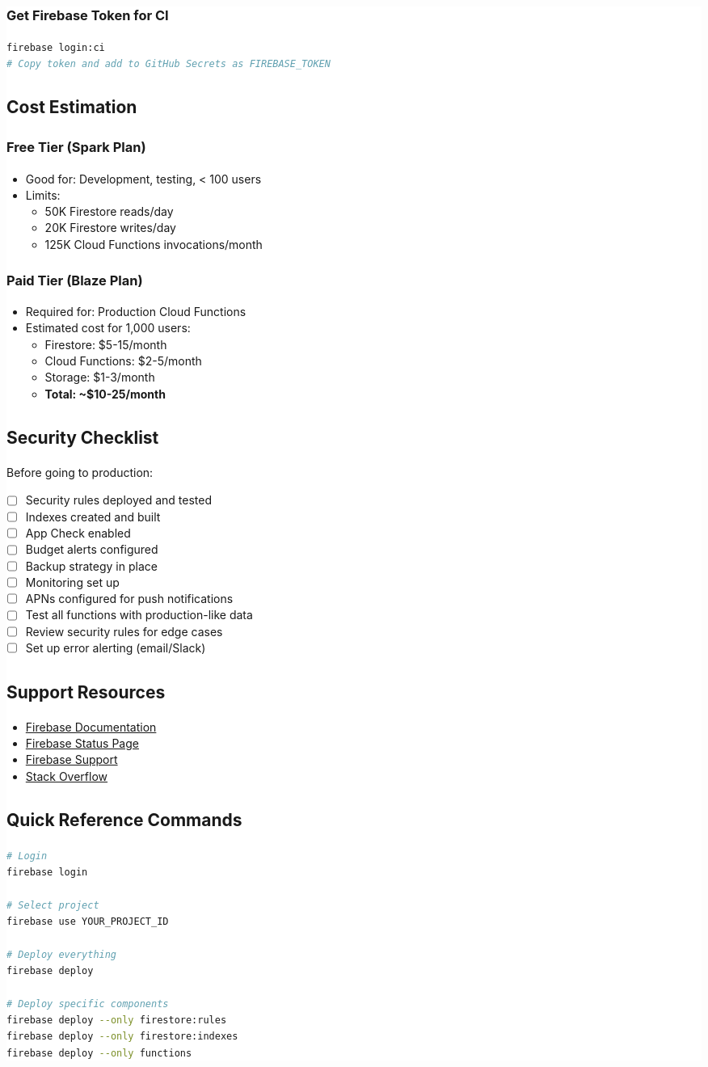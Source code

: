 ### Get Firebase Token for CI

```bash
firebase login:ci
# Copy token and add to GitHub Secrets as FIREBASE_TOKEN
```

## Cost Estimation

### Free Tier (Spark Plan)
- Good for: Development, testing, < 100 users
- Limits:
  - 50K Firestore reads/day
  - 20K Firestore writes/day
  - 125K Cloud Functions invocations/month

### Paid Tier (Blaze Plan)
- Required for: Production Cloud Functions
- Estimated cost for 1,000 users:
  - Firestore: $5-15/month
  - Cloud Functions: $2-5/month
  - Storage: $1-3/month
  - **Total: ~$10-25/month**

## Security Checklist

Before going to production:

- [ ] Security rules deployed and tested
- [ ] Indexes created and built
- [ ] App Check enabled
- [ ] Budget alerts configured
- [ ] Backup strategy in place
- [ ] Monitoring set up
- [ ] APNs configured for push notifications
- [ ] Test all functions with production-like data
- [ ] Review security rules for edge cases
- [ ] Set up error alerting (email/Slack)

## Support Resources

- [Firebase Documentation](https://firebase.google.com/docs)
- [Firebase Status Page](https://status.firebase.google.com)
- [Firebase Support](https://firebase.google.com/support)
- [Stack Overflow](https://stackoverflow.com/questions/tagged/firebase)

## Quick Reference Commands

```bash
# Login
firebase login

# Select project
firebase use YOUR_PROJECT_ID

# Deploy everything
firebase deploy

# Deploy specific components
firebase deploy --only firestore:rules
firebase deploy --only firestore:indexes
firebase deploy --only functions

```